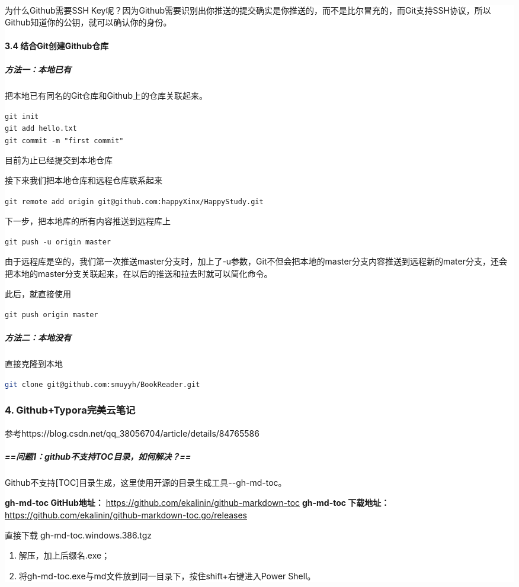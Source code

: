 为什么Github需要SSH Key呢？因为Github需要识别出你推送的提交确实是你推送的，而不是比尔冒充的，而Git支持SSH协议，所以Github知道你的公钥，就可以确认你的身份。

#### 3.4 结合Git创建Github仓库

##### 方法一：本地已有

把本地已有同名的Git仓库和Github上的仓库关联起来。

```
git init 
git add hello.txt
git commit -m "first commit"
```

目前为止已经提交到本地仓库

接下来我们把本地仓库和远程仓库联系起来

```
git remote add origin git@github.com:happyXinx/HappyStudy.git
```

下一步，把本地库的所有内容推送到远程库上

```
git push -u origin master
```

由于远程库是空的，我们第一次推送master分支时，加上了-u参数，Git不但会把本地的master分支内容推送到远程新的mater分支，还会把本地的master分支关联起来，在以后的推送和拉去时就可以简化命令。

此后，就直接使用

```
git push origin master
```

##### 方法二：本地没有

直接克隆到本地

```bash
git clone git@github.com:smuyyh/BookReader.git
```

### 4. Github+Typora完美云笔记

参考https://blog.csdn.net/qq_38056704/article/details/84765586

##### ==问题1：github不支持TOC目录，如何解决？==

Github不支持[TOC]目录生成，这里使用开源的目录生成工具--gh-md-toc。

 **gh-md-toc GitHub地址：** https://github.com/ekalinin/github-markdown-toc
**gh-md-toc 下载地址：** https://github.com/ekalinin/github-markdown-toc.go/releases 

直接下载 gh-md-toc.windows.386.tgz 

1. 解压，加上后缀名.exe；

2. 将gh-md-toc.exe与md文件放到同一目录下，按住shift+右键进入Power Shell。
